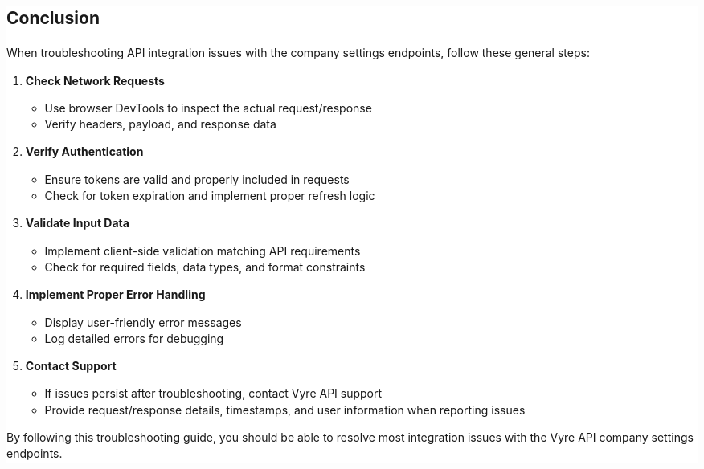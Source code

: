 ## Conclusion

When troubleshooting API integration issues with the company settings endpoints, follow these general steps:

1. **Check Network Requests**
   - Use browser DevTools to inspect the actual request/response
   - Verify headers, payload, and response data

2. **Verify Authentication**
   - Ensure tokens are valid and properly included in requests
   - Check for token expiration and implement proper refresh logic

3. **Validate Input Data**
   - Implement client-side validation matching API requirements
   - Check for required fields, data types, and format constraints

4. **Implement Proper Error Handling**
   - Display user-friendly error messages
   - Log detailed errors for debugging

5. **Contact Support**
   - If issues persist after troubleshooting, contact Vyre API support
   - Provide request/response details, timestamps, and user information when reporting issues

By following this troubleshooting guide, you should be able to resolve most integration issues with the Vyre API company settings endpoints.
